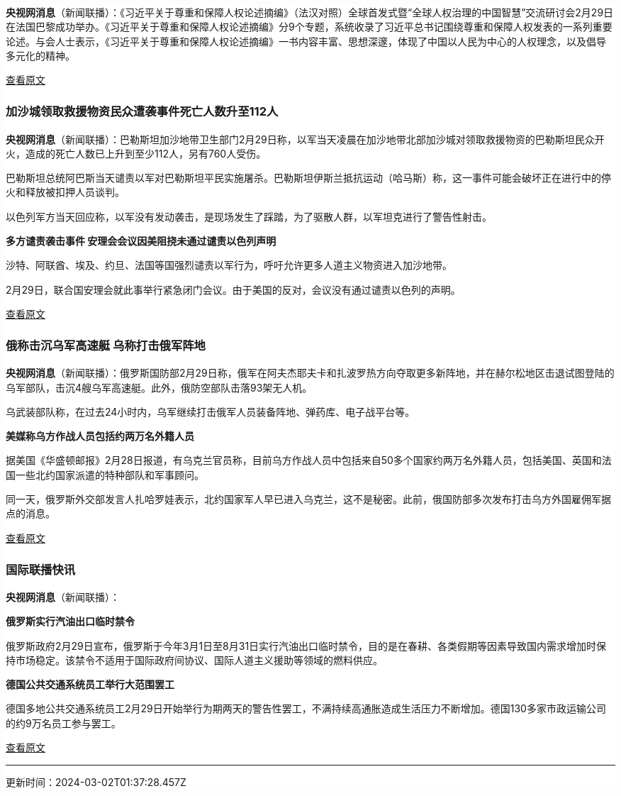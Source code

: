 **央视网消息**（新闻联播）：《习近平关于尊重和保障人权论述摘编》（法汉对照）全球首发式暨“全球人权治理的中国智慧”交流研讨会2月29日在法国巴黎成功举办。《习近平关于尊重和保障人权论述摘编》分9个专题，系统收录了习近平总书记围绕尊重和保障人权发表的一系列重要论述。与会人士表示，《习近平关于尊重和保障人权论述摘编》一书内容丰富、思想深邃，体现了中国以人民为中心的人权理念，以及倡导多元化的精神。

[查看原文](https://tv.cctv.com/2024/03/01/VIDEOcAmKVRMkGVuCsiSHqMm240301.shtml)

### 加沙城领取救援物资民众遭袭事件死亡人数升至112人

**央视网消息**（新闻联播）：巴勒斯坦加沙地带卫生部门2月29日称，以军当天凌晨在加沙地带北部加沙城对领取救援物资的巴勒斯坦民众开火，造成的死亡人数已上升到至少112人，另有760人受伤。

巴勒斯坦总统阿巴斯当天谴责以军对巴勒斯坦平民实施屠杀。巴勒斯坦伊斯兰抵抗运动（哈马斯）称，这一事件可能会破坏正在进行中的停火和释放被扣押人员谈判。

以色列军方当天回应称，以军没有发动袭击，是现场发生了踩踏，为了驱散人群，以军坦克进行了警告性射击。

**多方谴责袭击事件 安理会会议因美阻挠未通过谴责以色列声明**

沙特、阿联酋、埃及、约旦、法国等国强烈谴责以军行为，呼吁允许更多人道主义物资进入加沙地带。

2月29日，联合国安理会就此事举行紧急闭门会议。由于美国的反对，会议没有通过谴责以色列的声明。

[查看原文](https://tv.cctv.com/2024/03/01/VIDEMPfHWlpO8vLiUUTahqFy240301.shtml)

### 俄称击沉乌军高速艇 乌称打击俄军阵地

**央视网消息**（新闻联播）：俄罗斯国防部2月29日称，俄军在阿夫杰耶夫卡和扎波罗热方向夺取更多新阵地，并在赫尔松地区击退试图登陆的乌军部队，击沉4艘乌军高速艇。此外，俄防空部队击落93架无人机。

乌武装部队称，在过去24小时内，乌军继续打击俄军人员装备阵地、弹药库、电子战平台等。

**美媒称乌方作战人员包括约两万名外籍人员**

据美国《华盛顿邮报》2月28日报道，有乌克兰官员称，目前乌方作战人员中包括来自50多个国家约两万名外籍人员，包括美国、英国和法国一些北约国家派遣的特种部队和军事顾问。

同一天，俄罗斯外交部发言人扎哈罗娃表示，北约国家军人早已进入乌克兰，这不是秘密。此前，俄国防部多次发布打击乌方外国雇佣军据点的消息。

[查看原文](https://tv.cctv.com/2024/03/01/VIDEjjlFeVC02DfcdgGmYBFj240301.shtml)

### 国际联播快讯

**央视网消息**（新闻联播）：

**俄罗斯实行汽油出口临时禁令**

俄罗斯政府2月29日宣布，俄罗斯于今年3月1日至8月31日实行汽油出口临时禁令，目的是在春耕、各类假期等因素导致国内需求增加时保持市场稳定。该禁令不适用于国际政府间协议、国际人道主义援助等领域的燃料供应。

**德国公共交通系统员工举行大范围罢工**

德国多地公共交通系统员工2月29日开始举行为期两天的警告性罢工，不满持续高通胀造成生活压力不断增加。德国130多家市政运输公司的约9万名员工参与罢工。

[查看原文](https://tv.cctv.com/2024/03/01/VIDE4CR2yYmqiDUzqy62PC0z240301.shtml)

---

更新时间：2024-03-02T01:37:28.457Z
